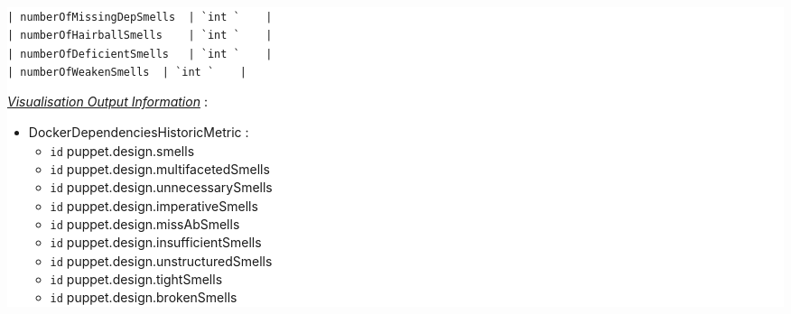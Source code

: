 	| numberOfMissingDepSmells	| `int `	|
	| numberOfHairballSmells	| `int `	|
	| numberOfDeficientSmells	| `int `	|
	| numberOfWeakenSmells	| `int `	|

<u>*Visualisation Output Information*</u> :

- DockerDependenciesHistoricMetric :
	- `id`	puppet.design.smells
	- `id`	puppet.design.multifacetedSmells
	- `id`	puppet.design.unnecessarySmells
	- `id`	puppet.design.imperativeSmells
	- `id`	puppet.design.missAbSmells
	- `id`	puppet.design.insufficientSmells
	- `id`	puppet.design.unstructuredSmells
	- `id`	puppet.design.tightSmells
	- `id`	puppet.design.brokenSmells

